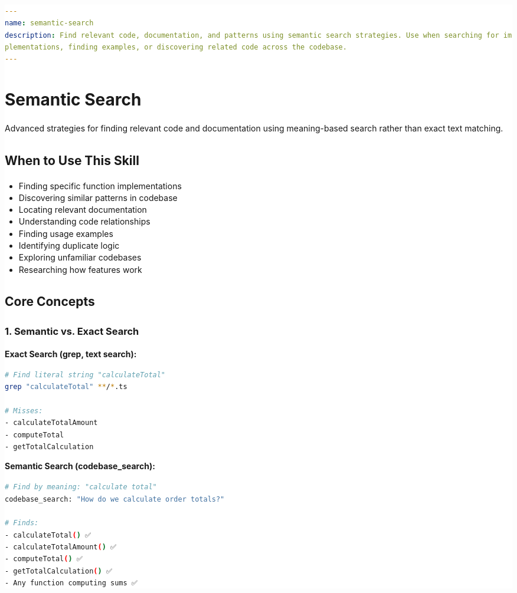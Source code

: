 ```yaml
---
name: semantic-search
description: Find relevant code, documentation, and patterns using semantic search strategies. Use when searching for implementations, finding examples, or discovering related code across the codebase.
---
```


# Semantic Search

Advanced strategies for finding relevant code and documentation using meaning-based search rather than exact text matching.

## When to Use This Skill

- Finding specific function implementations
- Discovering similar patterns in codebase
- Locating relevant documentation
- Understanding code relationships
- Finding usage examples
- Identifying duplicate logic
- Exploring unfamiliar codebases
- Researching how features work

## Core Concepts

### 1. Semantic vs. Exact Search

**Exact Search (grep, text search):**
```bash
# Find literal string "calculateTotal"
grep "calculateTotal" **/*.ts

# Misses:
- calculateTotalAmount
- computeTotal
- getTotalCalculation
```

**Semantic Search (codebase_search):**
```bash
# Find by meaning: "calculate total"
codebase_search: "How do we calculate order totals?"

# Finds:
- calculateTotal() ✅
- calculateTotalAmount() ✅
- computeTotal() ✅
- getTotalCalculation() ✅
- Any function computing sums ✅
```
